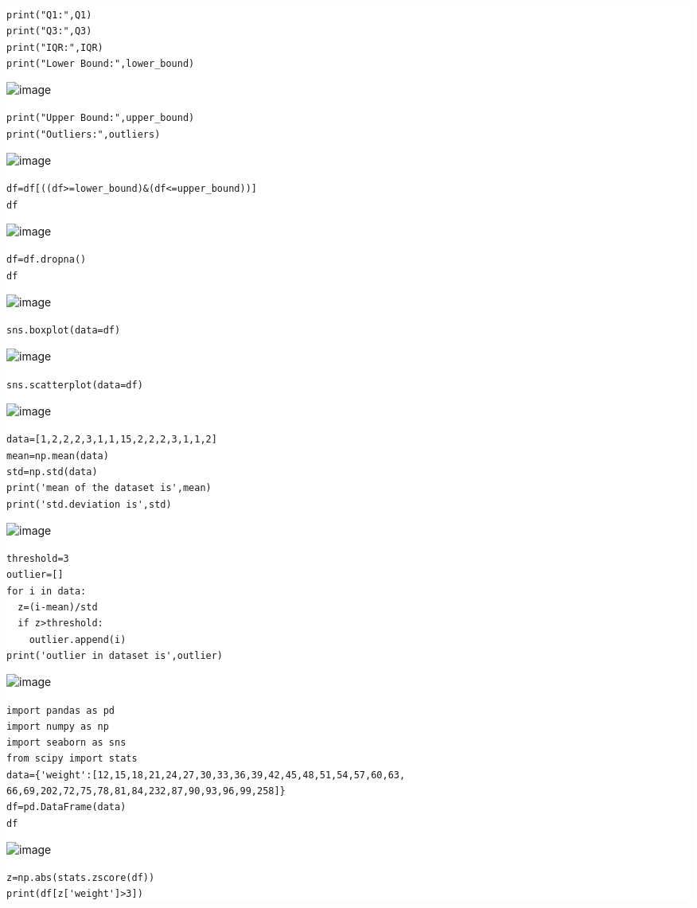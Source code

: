 ```
print("Q1:",Q1)
print("Q3:",Q3)
print("IQR:",IQR)
print("Lower Bound:",lower_bound)
```
![image](https://github.com/user-attachments/assets/72ef5147-4b19-4f25-914c-75eba5398be7)
```
print("Upper Bound:",upper_bound)
print("Outliers:",outliers)
```
![image](https://github.com/user-attachments/assets/5e31152c-80e0-44e6-a2e2-4d0a44ae2c5f)
```
df=df[((df>=lower_bound)&(df<=upper_bound))]
df
```
![image](https://github.com/user-attachments/assets/8051c99c-cad8-4474-94ea-d907acc5d74b)
```
df=df.dropna()
df
```
![image](https://github.com/user-attachments/assets/d010a9c5-5739-452a-97d2-49741bd257a6)
```
sns.boxplot(data=df)
```
![image](https://github.com/user-attachments/assets/9697034b-e143-4723-8bca-6a8bbfed7140)
```
sns.scatterplot(data=df)
```
![image](https://github.com/user-attachments/assets/e2d21cf1-d900-44b9-bf65-b353abeb3dd9)
```
data=[1,2,2,2,3,1,1,15,2,2,2,3,1,1,2]
mean=np.mean(data)
std=np.std(data)
print('mean of the dataset is',mean)
print('std.deviation is',std)
```
![image](https://github.com/user-attachments/assets/da6242be-5063-447c-9744-9f003c3ee07c)
```
threshold=3
outlier=[]
for i in data:
  z=(i-mean)/std
  if z>threshold:
    outlier.append(i)
print('outlier in dataset is',outlier)
```
![image](https://github.com/user-attachments/assets/c6ed162a-8681-4af9-88e7-19c1529f15a9)
```
import pandas as pd
import numpy as np
import seaborn as sns
from scipy import stats
data={'weight':[12,15,18,21,24,27,30,33,36,39,42,45,48,51,54,57,60,63,
66,69,202,72,75,78,81,84,232,87,90,93,96,99,258]}
df=pd.DataFrame(data)
df
```
![image](https://github.com/user-attachments/assets/0fbb2164-fba2-4ab5-a1f3-c72d8e0eacac)
```
z=np.abs(stats.zscore(df))
print(df[z['weight']>3])
```